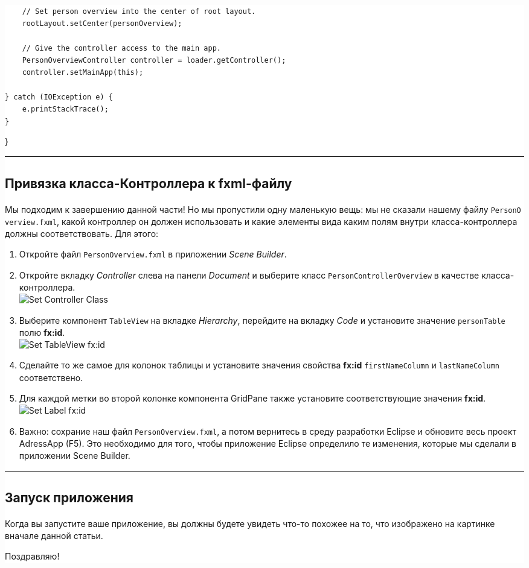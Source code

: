         // Set person overview into the center of root layout.
        rootLayout.setCenter(personOverview);

        // Give the controller access to the main app.
        PersonOverviewController controller = loader.getController();
        controller.setMainApp(this);

    } catch (IOException e) {
        e.printStackTrace();
    }
}
</pre>



*****


## Привязка класса-Контроллера к fxml-файлу

Мы подходим к завершению данной части! Но мы пропустили одну маленькую вещь: мы не сказали нашему файлу `PersonOverview.fxml`, какой контроллер он должен использовать и какие элементы вида каким полям внутри класса-контроллера должны соответствовать. Для этого:

1. Откройте файл `PersonOverview.fxml` в приложении *Scene Builder*.

2. Откройте вкладку *Controller* слева на панели *Document* и выберите класс `PersonControllerOverview` в качестве класса-контроллера.  
![Set Controller Class](/assets/library/javafx-8-tutorial/part2/set-controller-class.png "Set Controller Class")

3. Выберите компонент `TableView` на вкладке *Hierarchy*, перейдите на вкладку *Code* и установите значение `personTable` полю **fx:id**.  
![Set TableView fx:id](/assets/library/javafx-8-tutorial/part2/set-tableview-fx-id.png "Set TableView fx:id")

4. Сделайте то же самое для колонок таблицы и установите значения свойства **fx:id** `firstNameColumn` и `lastNameColumn` соответствено.

5. Для каждой метки во второй колонке компонента GridPane также установите соответствующие значения **fx:id**.  
![Set Label fx:id](/assets/library/javafx-8-tutorial/part2/set-label-fx-id.png "Set Label fx:id")

6. Важно: сохрание наш файл `PersonOverview.fxml`, а потом вернитесь в среду разработки Eclipse и обновите весь проект AdressApp (F5). Это необходимо для того, чтобы приложение Eclipse определило те изменения, которые мы сделали в приложении Scene Builder.


*****

## Запуск приложения

Когда вы запустите ваше приложение, вы должны будете увидеть что-то похожее на то, что изображено на картинке вначале данной статьи.

Поздравляю!

